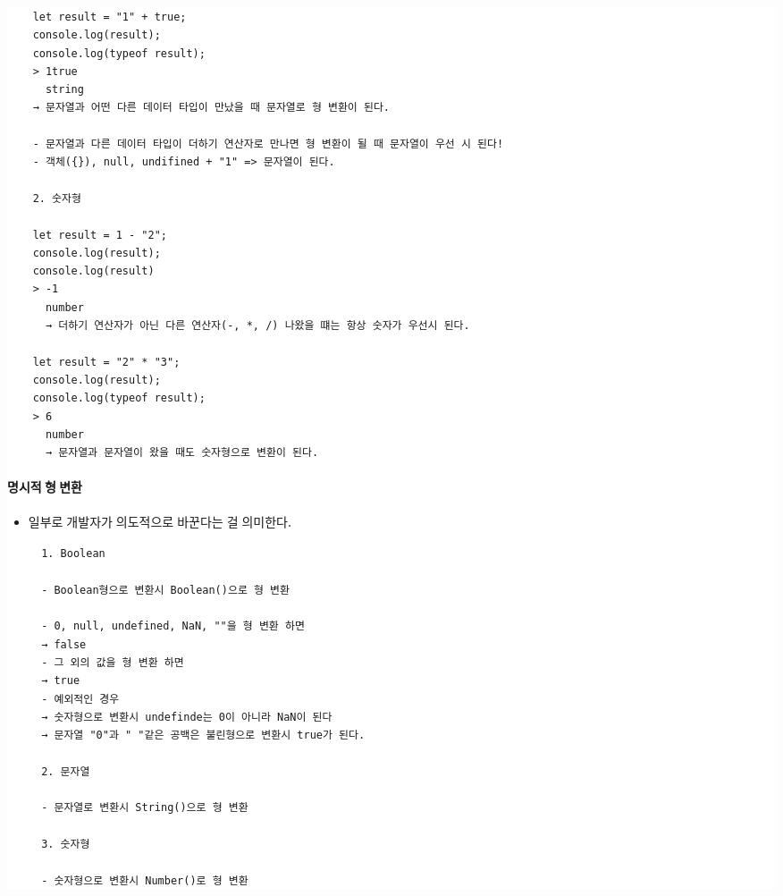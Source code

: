         let result = "1" + true;
        console.log(result);
        console.log(typeof result);
        > 1true
          string
        → 문자열과 어떤 다른 데이터 타입이 만났을 때 문자열로 형 변환이 된다.

        - 문자열과 다른 데이터 타입이 더하기 연산자로 만나면 형 변환이 될 때 문자열이 우선 시 된다!
        - 객체({}), null, undifined + "1" => 문자열이 된다.

        2. 숫자형

        let result = 1 - "2";
        console.log(result);
        console.log(result)
        > -1
          number
          → 더하기 연산자가 아닌 다른 연산자(-, *, /) 나왔을 떄는 항상 숫자가 우선시 된다.

        let result = "2" * "3";
        console.log(result);
        console.log(typeof result);
        > 6
          number
          → 문자열과 문자열이 왔을 때도 숫자형으로 변환이 된다.

#### 명시적 형 변환

- 일부로 개발자가 의도적으로 바꾼다는 걸 의미한다.

        1. Boolean

        - Boolean형으로 변환시 Boolean()으로 형 변환

        - 0, null, undefined, NaN, ""을 형 변환 하면
        → false
        - 그 외의 값을 형 변환 하면
        → true
        - 예외적인 경우
        → 숫자형으로 변환시 undefinde는 0이 아니라 NaN이 된다
        → 문자열 "0"과 " "같은 공백은 불린형으로 변환시 true가 된다.

        2. 문자열

        - 문자열로 변환시 String()으로 형 변환

        3. 숫자형

        - 숫자형으로 변환시 Number()로 형 변환
